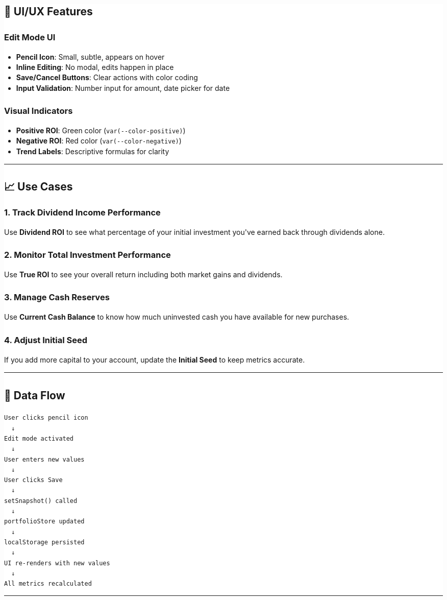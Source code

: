 
## 🎨 UI/UX Features

### Edit Mode UI

- **Pencil Icon**: Small, subtle, appears on hover
- **Inline Editing**: No modal, edits happen in place
- **Save/Cancel Buttons**: Clear actions with color coding
- **Input Validation**: Number input for amount, date picker for date

### Visual Indicators

- **Positive ROI**: Green color (`var(--color-positive)`)
- **Negative ROI**: Red color (`var(--color-negative)`)
- **Trend Labels**: Descriptive formulas for clarity

---

## 📈 Use Cases

### 1. **Track Dividend Income Performance**
Use **Dividend ROI** to see what percentage of your initial investment you've earned back through dividends alone.

### 2. **Monitor Total Investment Performance**
Use **True ROI** to see your overall return including both market gains and dividends.

### 3. **Manage Cash Reserves**
Use **Current Cash Balance** to know how much uninvested cash you have available for new purchases.

### 4. **Adjust Initial Seed**
If you add more capital to your account, update the **Initial Seed** to keep metrics accurate.

---

## 🔄 Data Flow

```
User clicks pencil icon
  ↓
Edit mode activated
  ↓
User enters new values
  ↓
User clicks Save
  ↓
setSnapshot() called
  ↓
portfolioStore updated
  ↓
localStorage persisted
  ↓
UI re-renders with new values
  ↓
All metrics recalculated
```

---